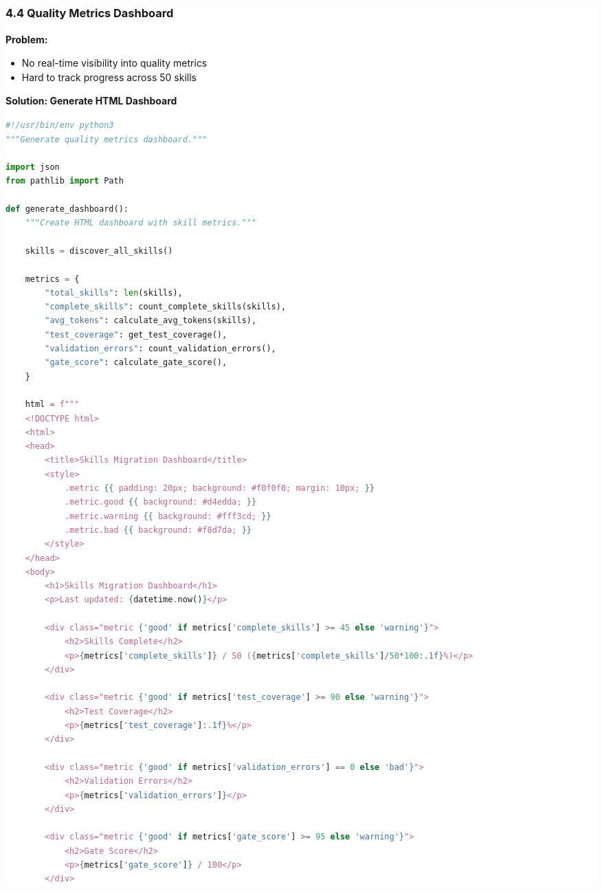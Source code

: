
### 4.4 Quality Metrics Dashboard

**Problem:**
- No real-time visibility into quality metrics
- Hard to track progress across 50 skills

**Solution: Generate HTML Dashboard**

```python
#!/usr/bin/env python3
"""Generate quality metrics dashboard."""

import json
from pathlib import Path

def generate_dashboard():
    """Create HTML dashboard with skill metrics."""

    skills = discover_all_skills()

    metrics = {
        "total_skills": len(skills),
        "complete_skills": count_complete_skills(skills),
        "avg_tokens": calculate_avg_tokens(skills),
        "test_coverage": get_test_coverage(),
        "validation_errors": count_validation_errors(),
        "gate_score": calculate_gate_score(),
    }

    html = f"""
    <!DOCTYPE html>
    <html>
    <head>
        <title>Skills Migration Dashboard</title>
        <style>
            .metric {{ padding: 20px; background: #f0f0f0; margin: 10px; }}
            .metric.good {{ background: #d4edda; }}
            .metric.warning {{ background: #fff3cd; }}
            .metric.bad {{ background: #f8d7da; }}
        </style>
    </head>
    <body>
        <h1>Skills Migration Dashboard</h1>
        <p>Last updated: {datetime.now()}</p>

        <div class="metric {'good' if metrics['complete_skills'] >= 45 else 'warning'}">
            <h2>Skills Complete</h2>
            <p>{metrics['complete_skills']} / 50 ({metrics['complete_skills']/50*100:.1f}%)</p>
        </div>

        <div class="metric {'good' if metrics['test_coverage'] >= 90 else 'warning'}">
            <h2>Test Coverage</h2>
            <p>{metrics['test_coverage']:.1f}%</p>
        </div>

        <div class="metric {'good' if metrics['validation_errors'] == 0 else 'bad'}">
            <h2>Validation Errors</h2>
            <p>{metrics['validation_errors']}</p>
        </div>

        <div class="metric {'good' if metrics['gate_score'] >= 95 else 'warning'}">
            <h2>Gate Score</h2>
            <p>{metrics['gate_score']} / 100</p>
        </div>
```